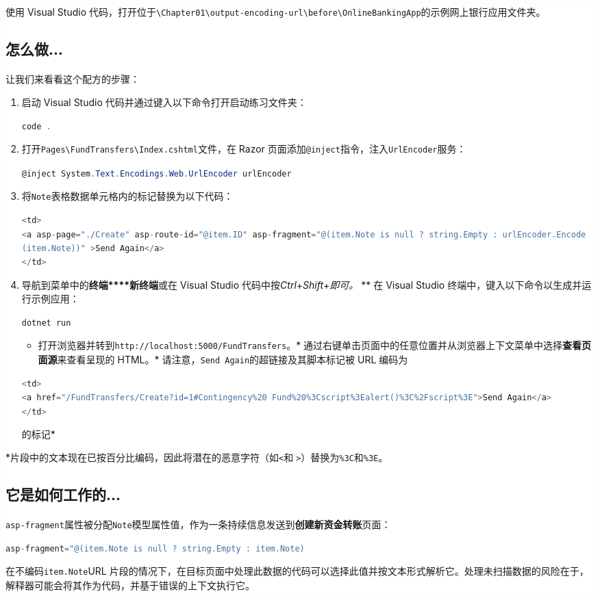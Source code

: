 使用 Visual Studio 代码，打开位于`\Chapter01\output-encoding-url\before\OnlineBankingApp`的示例网上银行应用文件夹。

## 怎么做…

让我们来看看这个配方的步骤：

1.  启动 Visual Studio 代码并通过键入以下命令打开启动练习文件夹：

    ```cs
    code .
    ```

2.  打开`Pages\FundTransfers\Index.cshtml`文件，在 Razor 页面添加`@inject`指令，注入`UrlEncoder`服务：

    ```cs
    @inject System.Text.Encodings.Web.UrlEncoder urlEncoder
    ```

3.  将`Note`表格数据单元格内的标记替换为以下代码：

    ```cs
    <td>
    <a asp-page="./Create" asp-route-id="@item.ID" asp-fragment="@(item.Note is null ? string.Empty : urlEncoder.Encode(item.Note))" >Send Again</a>
    </td>
    ```

4.  导航到菜单中的**终端****新终端**或在 Visual Studio 代码中按*Ctrl*+*Shift*+*即可。*
**   在 Visual Studio 终端中，键入以下命令以生成并运行示例应用：

    ```cs
    dotnet run
    ```

    *   打开浏览器并转到`http://localhost:5000/FundTransfers`。*   通过右键单击页面中的任意位置并从浏览器上下文菜单中选择**查看页面源**来查看呈现的 HTML。*   请注意，`Send Again`的超链接及其脚本标记被 URL 编码为

    ```cs
    <td>
    <a href="/FundTransfers/Create?id=1#Contingency%20 Fund%20%3Cscript%3Ealert()%3C%2Fscript%3E">Send Again</a>
    </td>
    ```

    的标记*

 *片段中的文本现在已按百分比编码，因此将潜在的恶意字符（如`<`和 `>`）替换为`%3C`和`%3E`。

## 它是如何工作的…

`asp-fragment`属性被分配`Note`模型属性值，作为一条持续信息发送到**创建新资金转账**页面：

```cs
asp-fragment="@(item.Note is null ? string.Empty : item.Note)
```

在不编码`item.Note`URL 片段的情况下，在目标页面中处理此数据的代码可以选择此值并按文本形式解析它。处理未扫描数据的风险在于，解释器可能会将其作为代码，并基于错误的上下文执行它。
